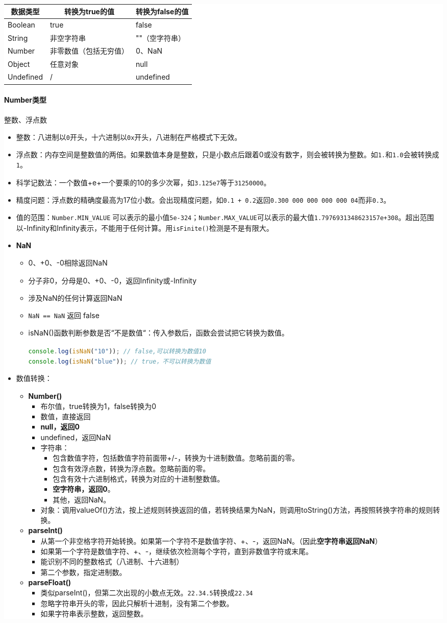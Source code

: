 | 数据类型  | 转换为true的值         | 转换为false的值 |
| --------- | ---------------------- | --------------- |
| Boolean   | true                   | false           |
| String    | 非空字符串             | ""（空字符串）  |
| Number    | 非零数值（包括无穷值） | 0、NaN          |
| Object    | 任意对象               | null            |
| Undefined | /                      | undefined       |



#### Number类型

整数、浮点数

- 整数：八进制以`0`开头，十六进制以`0x`开头，八进制在严格模式下无效。

- 浮点数：内存空间是整数值的两倍。如果数值本身是整数，只是小数点后跟着0或没有数字，则会被转换为整数。如`1.`和`1.0`会被转换成`1`。

- 科学记数法：一个数值+e+一个要乘的10的多少次幂，如`3.125e7`等于`31250000`。

- 精度问题：浮点数的精确度最高为17位小数。会出现精度问题，如`0.1 + 0.2`返回`0.300 000 000 000 000 04`而非`0.3`。

- 值的范围：`Number.MIN_VALUE` 可以表示的最小值`5e-324`；`Number.MAX_VALUE`可以表示的最大值`1.7976931348623157e+308`。超出范围以-Infinity和Infinity表示，不能用于任何计算。用`isFinite()`检测是不是有限大。

- **NaN**

  - 0、+0、-0相除返回NaN

  - 分子非0，分母是0、+0、-0，返回Infinity或-Infinity

  - 涉及NaN的任何计算返回NaN

  - `NaN == NaN` 返回 false

  - isNaN()函数判断参数是否“不是数值“：传入参数后，函数会尝试把它转换为数值。

    ```javascript
    console.log(isNaN("10")); // false,可以转换为数值10
    console.log(isNaN("blue")); // true，不可以转换为数值
    ```

- 数值转换：

  - **Number()**
    - 布尔值，true转换为1，false转换为0
    - 数值，直接返回
    - **null，返回0**
    - undefined，返回NaN
    - 字符串：
      - 包含数值字符，包括数值字符前面带+/-，转换为十进制数值。忽略前面的零。
      - 包含有效浮点数，转换为浮点数。忽略前面的零。
      - 包含有效十六进制格式，转换为对应的十进制整数值。
      - **空字符串，返回0**。
      - 其他，返回NaN。
    - 对象：调用valueOf()方法，按上述规则转换返回的值，若转换结果为NaN，则调用toString()方法，再按照转换字符串的规则转换。
  - **parseInt()**
    - 从第一个非空格字符开始转换。如果第一个字符不是数值字符、+、-，返回NaN。（因此**空字符串返回NaN**）
    - 如果第一个字符是数值字符、+、-，继续依次检测每个字符，直到非数值字符或末尾。
    - 能识别不同的整数格式（八进制、十六进制）
    - 第二个参数，指定进制数。
  - **parseFloat()**
    - 类似parseInt()，但第二次出现的小数点无效。`22.34.5`转换成`22.34`
    - 忽略字符串开头的零，因此只解析十进制，没有第二个参数。
    - 如果字符串表示整数，返回整数。
